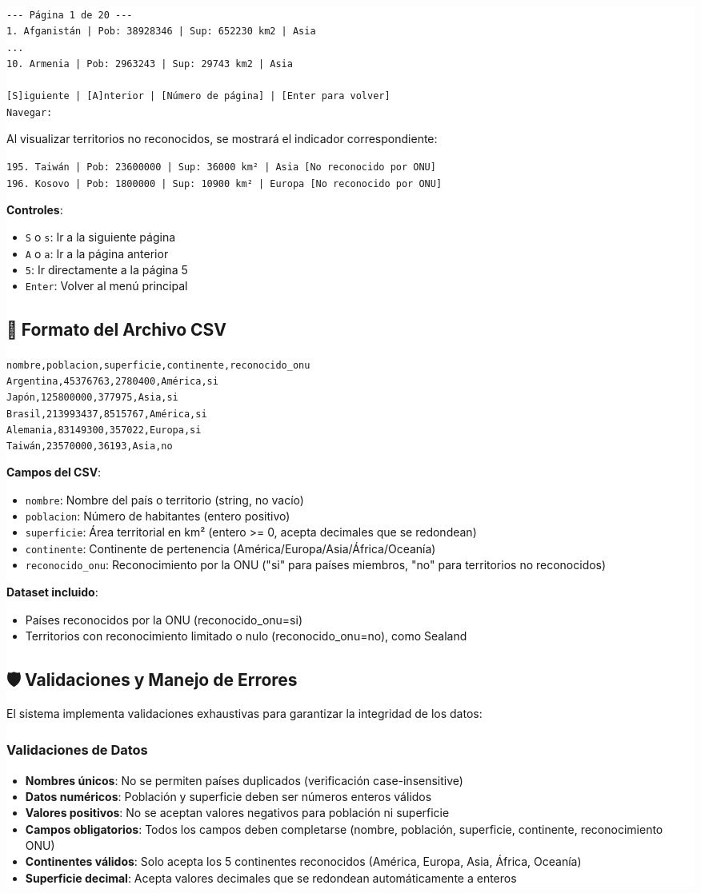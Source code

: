 ```
--- Página 1 de 20 ---
1. Afganistán | Pob: 38928346 | Sup: 652230 km2 | Asia
...
10. Armenia | Pob: 2963243 | Sup: 29743 km2 | Asia

[S]iguiente | [A]nterior | [Número de página] | [Enter para volver]
Navegar:
```

Al visualizar territorios no reconocidos, se mostrará el indicador correspondiente:
```
195. Taiwán | Pob: 23600000 | Sup: 36000 km² | Asia [No reconocido por ONU]
196. Kosovo | Pob: 1800000 | Sup: 10900 km² | Europa [No reconocido por ONU]
```

**Controles**:
- `S` o `s`: Ir a la siguiente página
- `A` o `a`: Ir a la página anterior
- `5`: Ir directamente a la página 5
- `Enter`: Volver al menú principal

## 📝 Formato del Archivo CSV

```csv
nombre,poblacion,superficie,continente,reconocido_onu
Argentina,45376763,2780400,América,si
Japón,125800000,377975,Asia,si
Brasil,213993437,8515767,América,si
Alemania,83149300,357022,Europa,si
Taiwán,23570000,36193,Asia,no
```

**Campos del CSV**:
- `nombre`: Nombre del país o territorio (string, no vacío)
- `poblacion`: Número de habitantes (entero positivo)
- `superficie`: Área territorial en km² (entero >= 0, acepta decimales que se redondean)
- `continente`: Continente de pertenencia (América/Europa/Asia/África/Oceanía)
- `reconocido_onu`: Reconocimiento por la ONU ("si" para países miembros, "no" para territorios no reconocidos)

**Dataset incluido**:
- Países reconocidos por la ONU (reconocido_onu=si)
- Territorios con reconocimiento limitado o nulo (reconocido_onu=no), como Sealand

## 🛡️ Validaciones y Manejo de Errores

El sistema implementa validaciones exhaustivas para garantizar la integridad de los datos:

### Validaciones de Datos
- **Nombres únicos**: No se permiten países duplicados (verificación case-insensitive)
- **Datos numéricos**: Población y superficie deben ser números enteros válidos
- **Valores positivos**: No se aceptan valores negativos para población ni superficie
- **Campos obligatorios**: Todos los campos deben completarse (nombre, población, superficie, continente, reconocimiento ONU)
- **Continentes válidos**: Solo acepta los 5 continentes reconocidos (América, Europa, Asia, África, Oceanía)
- **Superficie decimal**: Acepta valores decimales que se redondean automáticamente a enteros
